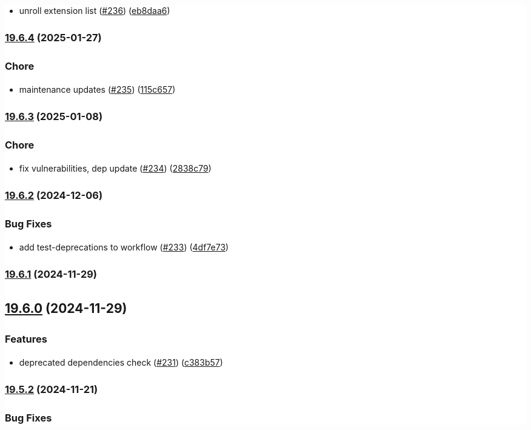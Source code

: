 * unroll extension list ([#236](https://github.com/mojaloop/sdk-standard-components/issues/236)) ([eb8daa6](https://github.com/mojaloop/sdk-standard-components/commit/eb8daa6d7a839ba89398034f27cb7a944ab423a6))

### [19.6.4](https://github.com/mojaloop/sdk-standard-components/compare/v19.6.3...v19.6.4) (2025-01-27)


### Chore

* maintenance updates ([#235](https://github.com/mojaloop/sdk-standard-components/issues/235)) ([115c657](https://github.com/mojaloop/sdk-standard-components/commit/115c657bf92db4bdcc0257160ff7dd035112bbcd))

### [19.6.3](https://github.com/mojaloop/sdk-standard-components/compare/v19.6.2...v19.6.3) (2025-01-08)


### Chore

* fix vulnerabilities, dep update ([#234](https://github.com/mojaloop/sdk-standard-components/issues/234)) ([2838c79](https://github.com/mojaloop/sdk-standard-components/commit/2838c79f135b760674b7ef8d6f72527c634c4f3a))

### [19.6.2](https://github.com/mojaloop/sdk-standard-components/compare/v19.6.1...v19.6.2) (2024-12-06)


### Bug Fixes

* add test-deprecations to workflow ([#233](https://github.com/mojaloop/sdk-standard-components/issues/233)) ([4df7e73](https://github.com/mojaloop/sdk-standard-components/commit/4df7e738548453cd4b44b26025a7c9dbdbd44ada))

### [19.6.1](https://github.com/mojaloop/sdk-standard-components/compare/v19.6.0...v19.6.1) (2024-11-29)

## [19.6.0](https://github.com/mojaloop/sdk-standard-components/compare/v19.5.2...v19.6.0) (2024-11-29)


### Features

* deprecated dependencies check  ([#231](https://github.com/mojaloop/sdk-standard-components/issues/231)) ([c383b57](https://github.com/mojaloop/sdk-standard-components/commit/c383b5718e22e78259810cda079bfa38a6f6732d))

### [19.5.2](https://github.com/mojaloop/sdk-standard-components/compare/v19.5.1...v19.5.2) (2024-11-21)


### Bug Fixes
